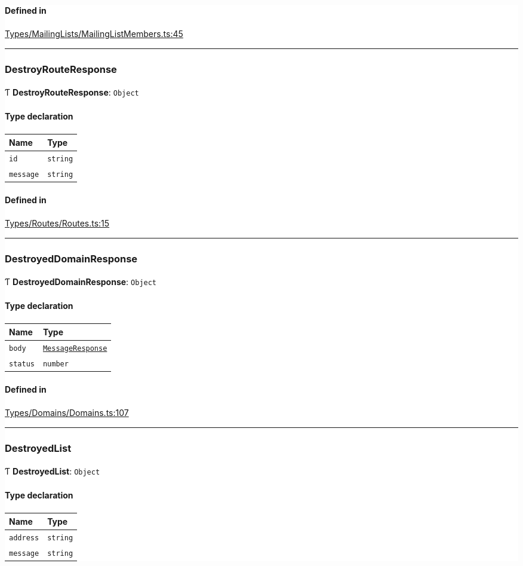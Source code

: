 #### Defined in

[Types/MailingLists/MailingListMembers.ts:45](https://github.com/mailgun/mailgun.js/blob/aa3958c/lib/Types/MailingLists/MailingListMembers.ts#L45)

___

### DestroyRouteResponse

Ƭ **DestroyRouteResponse**: `Object`

#### Type declaration

| Name | Type |
| :------ | :------ |
| `id` | `string` |
| `message` | `string` |

#### Defined in

[Types/Routes/Routes.ts:15](https://github.com/mailgun/mailgun.js/blob/aa3958c/lib/Types/Routes/Routes.ts#L15)

___

### DestroyedDomainResponse

Ƭ **DestroyedDomainResponse**: `Object`

#### Type declaration

| Name | Type |
| :------ | :------ |
| `body` | [`MessageResponse`](definitions.md#messageresponse) |
| `status` | `number` |

#### Defined in

[Types/Domains/Domains.ts:107](https://github.com/mailgun/mailgun.js/blob/aa3958c/lib/Types/Domains/Domains.ts#L107)

___

### DestroyedList

Ƭ **DestroyedList**: `Object`

#### Type declaration

| Name | Type |
| :------ | :------ |
| `address` | `string` |
| `message` | `string` |
